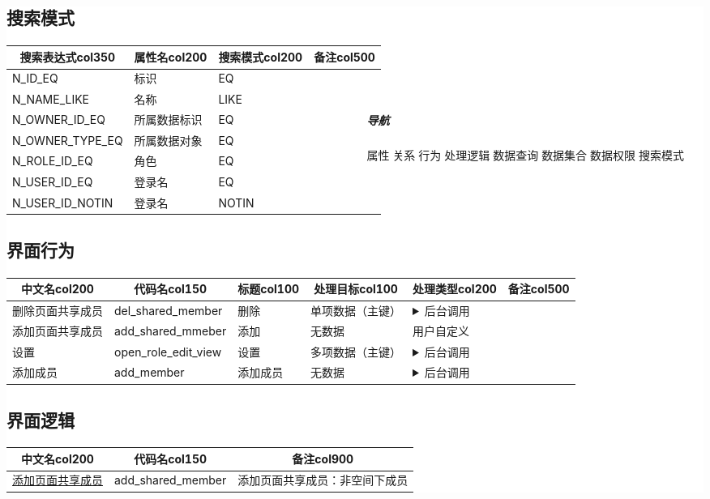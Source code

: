 

## 搜索模式
|   搜索表达式col350   |    属性名col200    |    搜索模式col200        |备注col500  |
| -------- |------------|------------|------|
|N_ID_EQ|标识|EQ||
|N_NAME_LIKE|名称|LIKE||
|N_OWNER_ID_EQ|所属数据标识|EQ||
|N_OWNER_TYPE_EQ|所属数据对象|EQ||
|N_ROLE_ID_EQ|角色|EQ||
|N_USER_ID_EQ|登录名|EQ||
|N_USER_ID_NOTIN|登录名|NOTIN||

## 界面行为
|  中文名col200 |  代码名col150 |  标题col100   |     处理目标col100   |    处理类型col200        |  备注col500       |
| --------| --------| -------- |------------|------------|------------|
| 删除页面共享成员 | del_shared_member | 删除 |单项数据（主键）|<details><summary>后台调用</summary>[Remove](#行为)||
| 添加页面共享成员 | add_shared_mmeber | 添加 |无数据|用户自定义||
| 设置 | open_role_edit_view | 设置 |多项数据（主键）|<details><summary>后台调用</summary>[change_role](#行为)||
| 添加成员 | add_member | 添加成员 |无数据|<details><summary>后台调用</summary>[create_member](#行为)||

## 界面逻辑
|  中文名col200 | 代码名col150 | 备注col900 |
| --------|--------|--------|
|[添加页面共享成员](module/Base/member/uilogic/add_shared_member)|add_shared_member|添加页面共享成员：非空间下成员|

<div style="display: block; overflow: hidden; position: fixed; top: 140px; right: 100px;">

##### 导航
<el-anchor >
<el-anchor-link :href="`#/module/Base/member?id=属性`">
  属性
</el-anchor-link>
<el-anchor-link :href="`#/module/Base/member?id=关系`">
  关系
</el-anchor-link>
<el-anchor-link :href="`#/module/Base/member?id=行为`">
  行为
</el-anchor-link>
<el-anchor-link :href="`#/module/Base/member?id=处理逻辑`">
  处理逻辑
</el-anchor-link>
<el-anchor-link :href="`#/module/Base/member?id=数据查询`">
  数据查询
</el-anchor-link>
<el-anchor-link :href="`#/module/Base/member?id=数据集合`">
  数据集合
</el-anchor-link>
<el-anchor-link :href="`#/module/Base/member?id=数据权限`">
  数据权限
</el-anchor-link>
<el-anchor-link :href="`#/module/Base/member?id=搜索模式`">
  搜索模式
</el-anchor-link>
<el-anchor-link :href="`#/module/Base/member?id=界面行为`">